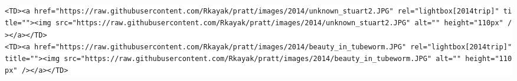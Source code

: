 	<TD><a href="https://raw.githubusercontent.com/Rkayak/pratt/images/2014/unknown_stuart2.JPG" rel="lightbox[2014trip]" title=""><img src="https://raw.githubusercontent.com/Rkayak/pratt/images/2014/unknown_stuart2.JPG" alt="" height="110px" /></a></TD>
	<TD><a href="https://raw.githubusercontent.com/Rkayak/pratt/images/2014/beauty_in_tubeworm.JPG" rel="lightbox[2014trip]" title=""><img src="https://raw.githubusercontent.com/Rkayak/pratt/images/2014/beauty_in_tubeworm.JPG" alt="" height="110px" /></a></TD>